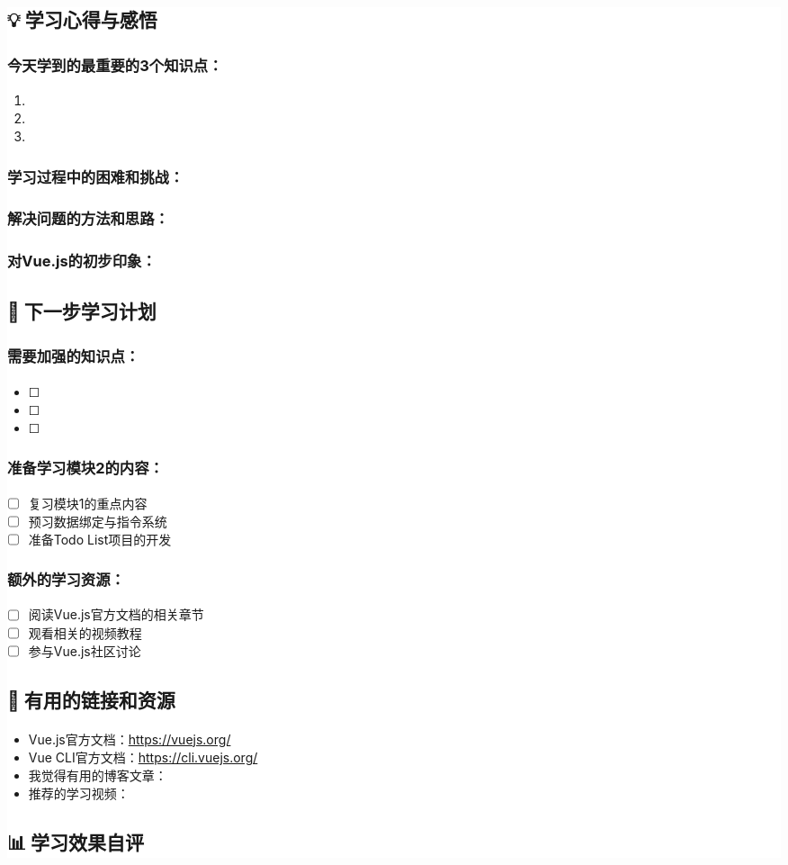 ## 💡 学习心得与感悟

### 今天学到的最重要的3个知识点：
1. 
2. 
3. 

### 学习过程中的困难和挑战：
```

```

### 解决问题的方法和思路：
```

```

### 对Vue.js的初步印象：
```

```

## 📝 下一步学习计划

### 需要加强的知识点：
- [ ] 
- [ ] 
- [ ] 

### 准备学习模块2的内容：
- [ ] 复习模块1的重点内容
- [ ] 预习数据绑定与指令系统
- [ ] 准备Todo List项目的开发

### 额外的学习资源：
- [ ] 阅读Vue.js官方文档的相关章节
- [ ] 观看相关的视频教程
- [ ] 参与Vue.js社区讨论

## 🔗 有用的链接和资源

- Vue.js官方文档：https://vuejs.org/
- Vue CLI官方文档：https://cli.vuejs.org/
- 我觉得有用的博客文章：
- 推荐的学习视频：

## 📊 学习效果自评
